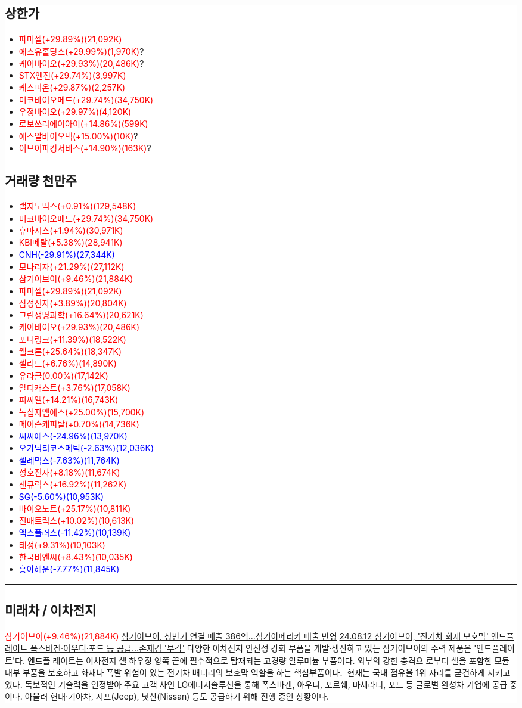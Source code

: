 ## 상한가
- <span style="color: red;">파미셀(+29.89%)(21,092K)</span>
- <span style="color: red;">에스유홀딩스(+29.99%)(1,970K)</span>?
- <span style="color: red;">케이바이오(+29.93%)(20,486K)</span>?
- <span style="color: red;">STX엔진(+29.74%)(3,997K)</span>
- <span style="color: red;">케스피온(+29.87%)(2,257K)</span>
- <span style="color: red;">미코바이오메드(+29.74%)(34,750K)</span>
- <span style="color: red;">우정바이오(+29.97%)(4,120K)</span>
- <span style="color: red;">로보쓰리에이아이(+14.86%)(599K)</span>
- <span style="color: red;">에스알바이오텍(+15.00%)(10K)</span>?
- <span style="color: red;">이브이파킹서비스(+14.90%)(163K)</span>?
## 거래량 천만주
- <span style="color: red;">랩지노믹스(+0.91%)(129,548K)</span>
- <span style="color: red;">미코바이오메드(+29.74%)(34,750K)</span>
- <span style="color: red;">휴마시스(+1.94%)(30,971K)</span>
- <span style="color: red;">KBI메탈(+5.38%)(28,941K)</span>
- <span style="color: blue;">CNH(-29.91%)(27,344K)</span>
- <span style="color: red;">모나리자(+21.29%)(27,112K)</span>
- <span style="color: red;">삼기이브이(+9.46%)(21,884K)</span>
- <span style="color: red;">파미셀(+29.89%)(21,092K)</span>
- <span style="color: red;">삼성전자(+3.89%)(20,804K)</span>
- <span style="color: red;">그린생명과학(+16.64%)(20,621K)</span>
- <span style="color: red;">케이바이오(+29.93%)(20,486K)</span>
- <span style="color: red;">포니링크(+11.39%)(18,522K)</span>
- <span style="color: red;">웰크론(+25.64%)(18,347K)</span>
- <span style="color: red;">셀리드(+6.76%)(14,890K)</span>
- <span style="color: red;">유라클(0.00%)(17,142K)</span>
- <span style="color: red;">알티캐스트(+3.76%)(17,058K)</span>
- <span style="color: red;">피씨엘(+14.21%)(16,743K)</span>
- <span style="color: red;">녹십자엠에스(+25.00%)(15,700K)</span>
- <span style="color: red;">메이슨캐피탈(+0.70%)(14,736K)</span>
- <span style="color: blue;">씨씨에스(-24.96%)(13,970K)</span>
- <span style="color: blue;">오가닉티코스메틱(-2.63%)(12,036K)</span>
- <span style="color: blue;">셀레믹스(-7.63%)(11,764K)</span>
- <span style="color: red;">성호전자(+8.18%)(11,674K)</span>
- <span style="color: red;">젠큐릭스(+16.92%)(11,262K)</span>
- <span style="color: blue;">SG(-5.60%)(10,953K)</span>
- <span style="color: red;">바이오노트(+25.17%)(10,811K)</span>
- <span style="color: red;">진매트릭스(+10.02%)(10,613K)</span>
- <span style="color: blue;">엑스플러스(-11.42%)(10,139K)</span>
- <span style="color: red;">태성(+9.31%)(10,103K)</span>
- <span style="color: red;">한국비엔씨(+8.43%)(10,035K)</span>
- <span style="color: blue;">흥아해운(-7.77%)(11,845K)</span>

---

## 미래차 / 이차전지
<span style="color: red;">삼기이브이(+9.46%)(21,884K)</span>
[삼기이브이, 상반기 연결 매출 386억...삼기아메리카 매출 반영](https://www.newspim.com/news/view/20240816000690)
[24.08.12 삼기이브이, '전기차 화재 보호막' 엔드플레이트 폭스바겐·아우디·포드 등 공급…존재감 '부각'](https://www.newsprime.co.kr/news/article/?no=650370)
다양한 이차전지 안전성 강화 부품을 개발·생산하고 있는 삼기이브이의 주력 제품은 '엔드플레이트'다. 엔드플 레이트는 이차전지 셀 하우징 양쪽 끝에 필수적으로 탑재되는 고경량 알루미늄 부품이다. 외부의 강한 충격으 로부터 셀을 포함한 모듈 내부 부품을 보호하고 화재나 폭발 위험이 있는 전기차 배터리의 보호막 역할을 하는 핵심부품이다.  현재는 국내 점유율 1위 자리를 굳건하게 지키고 있다. 독보적인 기술력을 인정받아 주요 고객 사인 LG에너지솔루션을 통해 폭스바겐, 아우디, 포르쉐, 마세라티, 포드 등 글로벌 완성차 기업에 공급 중이다. 아울러 현대·기아차, 지프(Jeep), 닛산(Nissan) 등도 공급하기 위해 진행 중인 상황이다.
